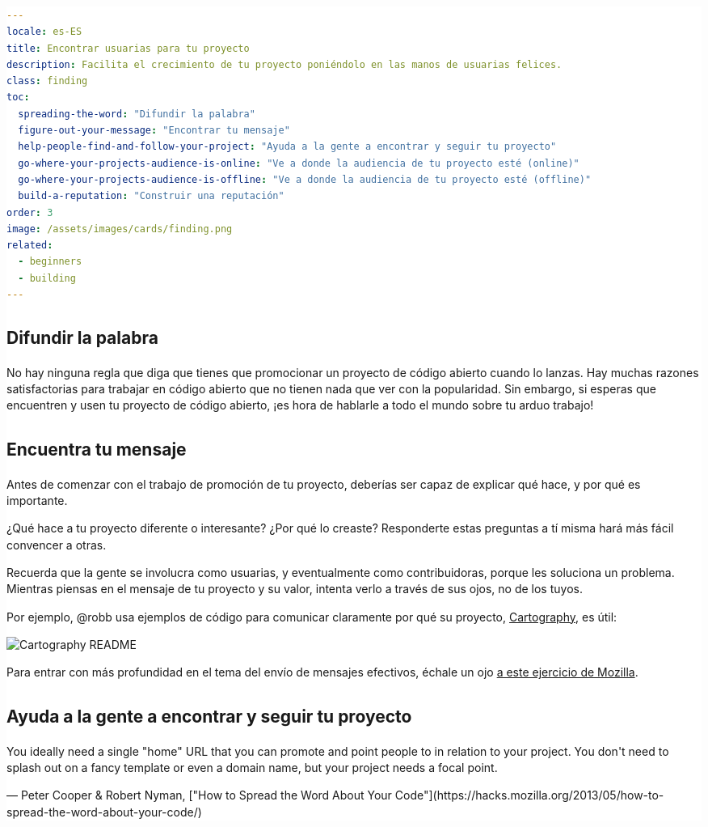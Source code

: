 ```yaml
---
locale: es-ES
title: Encontrar usuarias para tu proyecto
description: Facilita el crecimiento de tu proyecto poniéndolo en las manos de usuarias felices.
class: finding
toc:
  spreading-the-word: "Difundir la palabra"
  figure-out-your-message: "Encontrar tu mensaje"
  help-people-find-and-follow-your-project: "Ayuda a la gente a encontrar y seguir tu proyecto"
  go-where-your-projects-audience-is-online: "Ve a donde la audiencia de tu proyecto esté (online)"
  go-where-your-projects-audience-is-offline: "Ve a donde la audiencia de tu proyecto esté (offline)"
  build-a-reputation: "Construir una reputación"
order: 3
image: /assets/images/cards/finding.png
related:
  - beginners
  - building
---
```


## Difundir la palabra

No hay ninguna regla que diga que tienes que promocionar un proyecto de código abierto cuando lo lanzas. Hay muchas razones satisfactorias para trabajar en código abierto que no tienen nada que ver con la popularidad. Sin embargo, si esperas que encuentren y usen tu proyecto de código abierto, ¡es hora de hablarle a todo el mundo sobre tu arduo trabajo!

## Encuentra tu mensaje

Antes de comenzar con el trabajo de promoción de tu proyecto, deberías ser capaz de explicar qué hace, y por qué es importante.

¿Qué hace a tu proyecto diferente o interesante? ¿Por qué lo creaste? Responderte estas preguntas a tí misma hará más fácil convencer a otras.

Recuerda que la gente se involucra como usuarias, y eventualmente como contribuidoras, porque les soluciona un problema. Mientras piensas en el mensaje de tu proyecto y su valor, intenta verlo a través de sus ojos, no de los tuyos.

Por ejemplo, @robb usa ejemplos de código para comunicar claramente por qué su proyecto, [Cartography](https://github.com/robb/Cartography), es útil:

![Cartography README](/assets/images/finding-users/cartography.jpg)

Para entrar con más profundidad en el tema del envío de mensajes efectivos, échale un ojo [a este ejercicio de Mozilla](https://mozillascience.github.io/working-open-workshop/personas_pathways/).

## Ayuda a la gente a encontrar y seguir tu proyecto

<aside markdown="1" class="pquote">
  You ideally need a single "home" URL that you can promote and point people to in relation to your project. You don't need to splash out on a fancy template or even a domain name, but your project needs a focal point.
  <p markdown="1" class="pquote-credit">
— Peter Cooper & Robert Nyman, ["How to Spread the Word About Your Code"](https://hacks.mozilla.org/2013/05/how-to-spread-the-word-about-your-code/)
  </p>
</aside>
